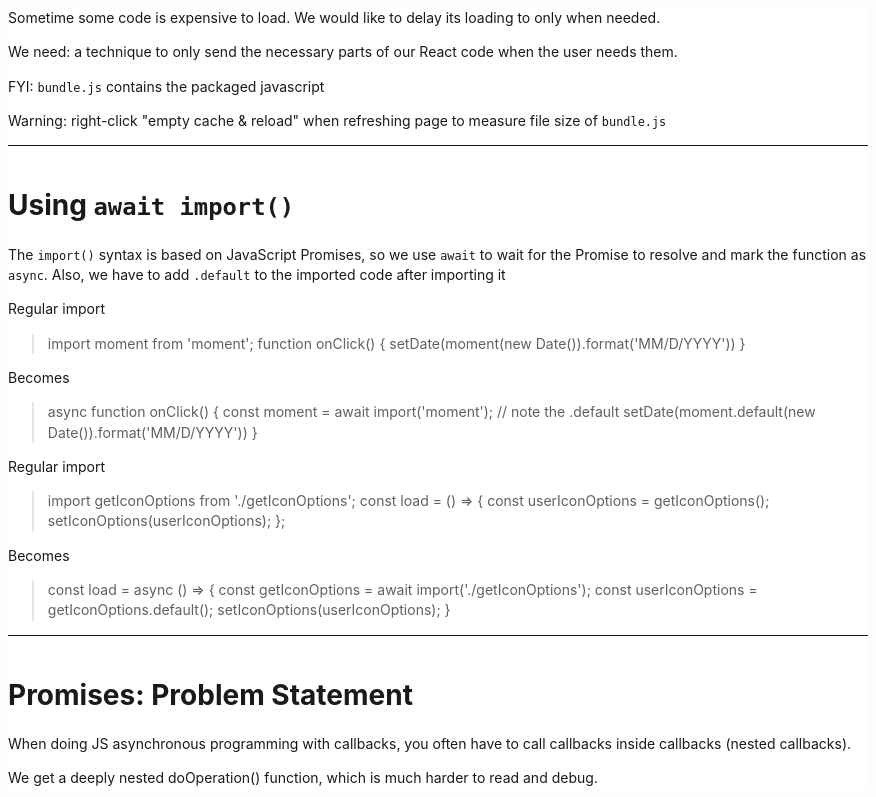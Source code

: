 Sometime some code is expensive to load. We would like to delay its loading to only when needed.

We need: a technique to only send the necessary parts of our React code when the user needs them.

FYI: `bundle.js` contains the packaged javascript

Warning: right-click "empty cache & reload" when refreshing page to measure file size of `bundle.js`

-------------------------------------------------------

# Using `await import()`

The `import()` syntax is based on JavaScript Promises, so we use `await` to wait for the Promise to resolve and mark the function as `async`. 
Also, we have to add `.default` to the imported code after importing it

Regular import

> import moment from 'moment';
> function onClick() {
>   setDate(moment(new Date()).format('MM/D/YYYY'))
> }

Becomes

> async function onClick() {
>   const moment = await import('moment');
>   // note the .default
>   setDate(moment.default(new Date()).format('MM/D/YYYY'))
> }

Regular import

> import getIconOptions from './getIconOptions';
> const load = () => {
>   const userIconOptions = getIconOptions();
>   setIconOptions(userIconOptions);
> };

Becomes

> const load = async () => {
>   const getIconOptions = await import('./getIconOptions');
>   const userIconOptions = getIconOptions.default();
>   setIconOptions(userIconOptions);
> }

-------------------------------------------------------

# Promises: Problem Statement

When doing JS asynchronous programming with callbacks, you often have to call callbacks inside callbacks (nested callbacks).

We get a deeply nested doOperation() function, which is much harder to read and debug.
